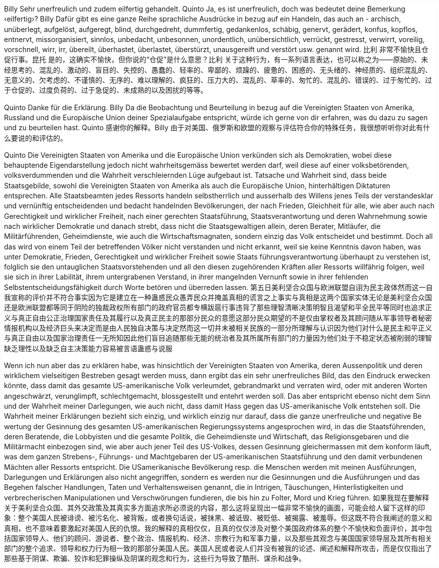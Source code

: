 Billy       Sehr unerfreulich und zudem eilfertig gehandelt. Quinto Ja, es ist unerfreulich, doch was bedeutet deine Bemerkung ‹eilfertig›? Billy       Dafür gibt es eine ganze Reihe sprachliche Ausdrücke in bezug auf ein Handeln, das auch an - archisch, unüberlegt, aufgelöst, aufgeregt, blind, durchgedreht, dummfertig, gedankenlos, schäbig, genervt, gerädert, konfus, kopflos, entnervt, missorganisiert, sinnlos, unbedacht, unbesonnen, unordentlich, unübersichtlich, verrückt, gestresst, verwirrt, voreilig, vorschnell, wirr, irr, übereilt, überhastet, überlastet, überstürzt, unausgereift und verstört usw. genannt wird.
比利      非常不愉快且仓促行事。昆托      是的，这确实不愉快，但你说的“仓促”是什么意思？比利      关于这种行为，有一系列语言表达，也可以称之为——原始的、未经思考的、混乱的、激动的、盲目的、失控的、愚蠢的、轻率的、卑鄙的、烦躁的、疲惫的、困惑的、无头绪的、神经质的、组织混乱的、无意义的、欠考虑的、不谨慎的、无序的、难以理解的、疯狂的、压力大的、混乱的、草率的、匆忙的、混乱的、错误的、过于匆忙的、过于仓促的、过度负荷的、过于急促的、未成熟的以及困扰的等等。

Quinto Danke für die Erklärung. Billy       Da die Beobachtung und Beurteilung in bezug auf die Vereinigten Staaten von Amerika, Russland und die Europäische Union deiner Spezialaufgabe entspricht, würde ich gerne von dir erfahren, was du dazu zu sagen und zu beurteilen hast.
Quinto 感谢你的解释。Billy 由于对美国、俄罗斯和欧盟的观察与评估符合你的特殊任务，我很想听听你对此有什么要说的和评估的。

Quinto Die Vereinigten Staaten von Amerika und die Europäische Union verkünden sich als Demokratien, wobei diese behauptende Eigendarstellung jedoch nicht wahrheitsgemäss bewertet werden darf, weil diese auf einer volksbetörenden, volksverdummenden und die Wahrheit verschleiernden Lüge aufgebaut ist. Tatsache und Wahrheit sind, dass beide Staatsgebilde, sowohl die Vereinigten Staaten von Amerika als auch die Europäische Union, hinterhältigen Diktaturen entsprechen. Alle Staatsbeamten jedes Ressorts handeln selbstherrlich und ausserhalb des Willens jenes Teils der verstandesklar und vernünftig entscheidenden und bedacht handelnden Bevölkerungen, der nach Frieden, Gleichheit für alle, wie aber auch nach Gerechtigkeit und wirklicher Freiheit, nach einer gerechten Staatsführung, Staatsverantwortung und deren Wahrnehmung sowie nach wirklicher Demokratie und danach strebt, dass nicht die Staatsgewaltigen allein, deren Berater, Mitläufer, die Militärführenden, Geheimdienste, wie auch die Wirtschaftsmagnaten, sondern einzig das Volk entscheidet und bestimmt. Doch all das wird von einem Teil der betreffenden Völker nicht verstanden und nicht erkannt, weil sie keine Kenntnis davon haben, was unter Demokratie, Frieden, Gerechtigkeit und wirklicher Freiheit sowie Staats führungsverantwortung überhaupt zu verstehen ist, folglich sie den untauglichen Staatsvorstehenden und all den diesen zugehörenden Kräften aller Ressorts willfährig folgen, weil sie sich in ihrer Labilität, ihrem untergrabenen Verstand, in ihrer mangelnden Vernunft sowie in ihrer fehlenden Selbstentscheidungsfähigkeit durch Worte betören und überreden lassen.
第五日美利坚合众国与欧洲联盟自诩为民主政体然而这一自我宣称的评价并不符合事实因为它是建立在一种蛊惑民众愚弄民众并掩盖真相的谎言之上事实与真相是这两个国家实体无论是美利坚合众国还是欧洲联盟都等同于阴险的独裁政权所有部门的政府官员都专横跋扈行事违背了那些理智清晰决策明智且渴望和平全民平等同时也追求正义与真正自由公正治理国家责任及其履行以及真正民主的那部分民众的意愿这部分民众期望的不是仅由掌权者及其顾问随从军事领导者秘密情报机构以及经济巨头来决定而是由人民独自决策与决定然而这一切并未被相关民族的一部分所理解与认识因为他们对什么是民主和平正义与真正自由以及国家治理责任一无所知因此他们盲目追随那些无能的统治者及其所属所有部门的力量因为他们处于不稳定状态被削弱的理智缺乏理性以及缺乏自主决策能力容易被言语蛊惑与说服

Wenn ich nun aber das zu erklären habe, was hinsichtlich der Vereinigten Staaten von Amerika, deren Aussenpolitik und deren wirklichem vielseitigen Bestreben gesagt werden muss, dann ergibt das ein sehr unerfreuliches Bild, das den Eindruck erwecken könnte, dass damit das gesamte US-amerikanische Volk verleumdet, gebrandmarkt und verraten wird, oder mit anderen Worten angeschwärzt, verunglimpft, schlechtgemacht, blossgestellt und entehrt werden soll. Das aber entspricht ebenso nicht dem Sinn und der Wahrheit meiner Darlegungen, wie auch nicht, dass damit Hass gegen das US-amerikanische Volk entstehen soll. Die Wahrheit meiner Erklärungen bezieht sich einzig, und wirklich einzig nur darauf, dass die ganze unerfreuliche und negative Be wertung der Gesinnung des gesamten US-amerikanischen Regierungssystems angesprochen wird, in das die Staatsführenden, deren Beratende, die Lobbyisten und die gesamte Politik, die Geheimdienste und Wirtschaft, das Religionsgebaren und die Militärmacht einbezogen sind, wie aber auch jener Teil des US-Volkes, dessen Gesinnung gleichermassen mit dem konform läuft, was dem ganzen Strebens-, Führungs- und Machtgebaren der US-amerikanischen Staatsführung und den damit verbundenen Mächten aller Ressorts entspricht. Die USamerikanische Bevölkerung resp. die Menschen werden mit meinen Ausführungen, Darlegungen und Erklärungen also nicht angegriffen, sondern es werden nur die Gesinnungen und die Ausführungen und das Begehen falscher Handlungen, Taten und Verhaltensweisen genannt, die in Intrigen, Täuschungen, Hinterlistigkeiten und verbrecherischen Manipulationen und Verschwörungen fundieren, die bis hin zu Folter, Mord und Krieg führen.
如果我现在要解释关于美利坚合众国、其外交政策及其真实多方面追求所必须说的内容，那么这将呈现出一幅非常不愉快的画面，可能会给人留下这样的印象：整个美国人民被诽谤、被污名化、被背叛，或者换句话说，被抹黑、被诋毁、被贬低、被揭露、被羞辱。但这既不符合我阐述的意义和真相，也不意味着要激起对美国人民的仇恨。我的解释的真相仅仅，且真的仅仅涉及对整个美国政府体系的整个不愉快和负面评价，其中包括国家领导人、他们的顾问、游说者、整个政治、情报机构、经济、宗教行为和军事力量，以及那些其观念与美国国家领导层及其所有相关部门的整个追求、领导和权力行为相一致的那部分美国人民。美国人民或者说人们并没有被我的论述、阐述和解释所攻击，而是仅仅指出了那些基于阴谋、欺骗、狡诈和犯罪操纵及阴谋的观念和行为，这些行为导致了酷刑、谋杀和战争。
